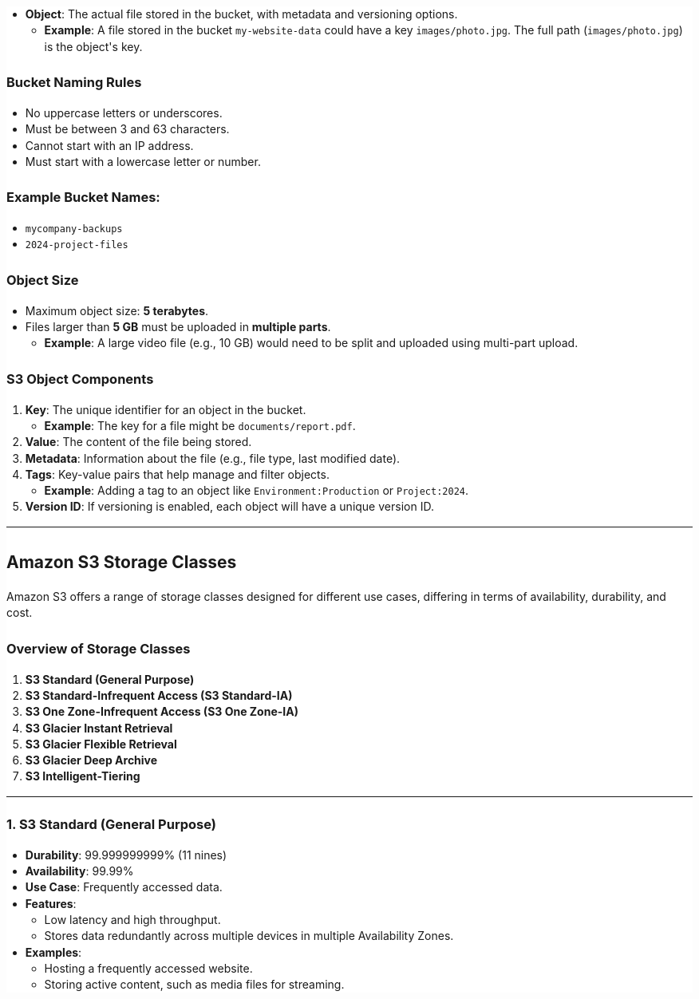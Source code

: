 - **Object**: The actual file stored in the bucket, with metadata and versioning options.
  - **Example**: A file stored in the bucket `my-website-data` could have a key `images/photo.jpg`. The full path (`images/photo.jpg`) is the object's key.

### Bucket Naming Rules
- No uppercase letters or underscores.
- Must be between 3 and 63 characters.
- Cannot start with an IP address.
- Must start with a lowercase letter or number.
  
### Example Bucket Names:
- `mycompany-backups`
- `2024-project-files`

### Object Size
- Maximum object size: **5 terabytes**.
- Files larger than **5 GB** must be uploaded in **multiple parts**.
  - **Example**: A large video file (e.g., 10 GB) would need to be split and uploaded using multi-part upload.

### S3 Object Components
1. **Key**: The unique identifier for an object in the bucket.
   - **Example**: The key for a file might be `documents/report.pdf`.
2. **Value**: The content of the file being stored.
3. **Metadata**: Information about the file (e.g., file type, last modified date).
4. **Tags**: Key-value pairs that help manage and filter objects.
   - **Example**: Adding a tag to an object like `Environment:Production` or `Project:2024`.
5. **Version ID**: If versioning is enabled, each object will have a unique version ID.

---

## Amazon S3 Storage Classes

Amazon S3 offers a range of storage classes designed for different use cases, differing in terms of availability, durability, and cost.

### Overview of Storage Classes

1. **S3 Standard (General Purpose)**
2. **S3 Standard-Infrequent Access (S3 Standard-IA)**
3. **S3 One Zone-Infrequent Access (S3 One Zone-IA)**
4. **S3 Glacier Instant Retrieval**
5. **S3 Glacier Flexible Retrieval**
6. **S3 Glacier Deep Archive**
7. **S3 Intelligent-Tiering**

---

### 1. **S3 Standard (General Purpose)**

- **Durability**: 99.999999999% (11 nines)
- **Availability**: 99.99%
- **Use Case**: Frequently accessed data.
- **Features**:
  - Low latency and high throughput.
  - Stores data redundantly across multiple devices in multiple Availability Zones.
- **Examples**:
  - Hosting a frequently accessed website.
  - Storing active content, such as media files for streaming.
